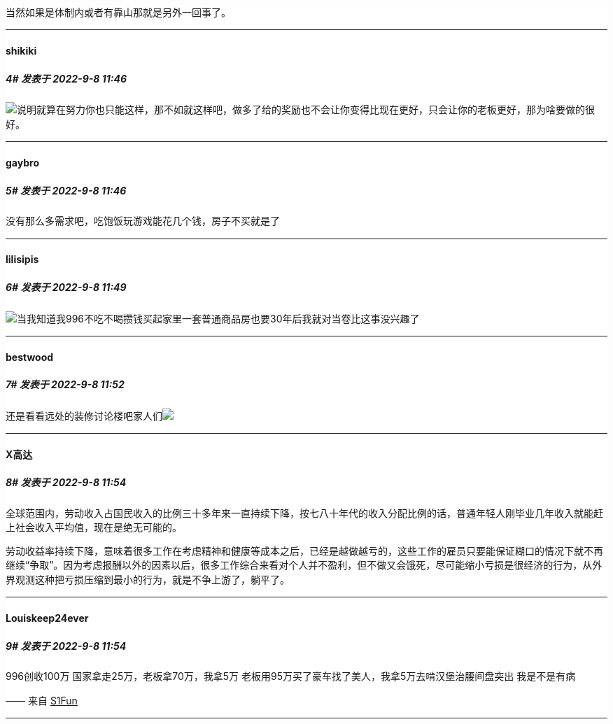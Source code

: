 当然如果是体制内或者有靠山那就是另外一回事了。

*****

####  shikiki  
##### 4#       发表于 2022-9-8 11:46

<img src="https://static.saraba1st.com/image/smiley/face2017/002.png" referrerpolicy="no-referrer">说明就算在努力你也只能这样，那不如就这样吧，做多了给的奖励也不会让你变得比现在更好，只会让你的老板更好，那为啥要做的很好。

*****

####  gaybro  
##### 5#       发表于 2022-9-8 11:46

没有那么多需求吧，吃饱饭玩游戏能花几个钱，房子不买就是了

*****

####  lilisipis  
##### 6#       发表于 2022-9-8 11:49

<img src="https://static.saraba1st.com/image/smiley/face2017/037.png" referrerpolicy="no-referrer">当我知道我996不吃不喝攒钱买起家里一套普通商品房也要30年后我就对当卷比这事没兴趣了

*****

####  bestwood  
##### 7#       发表于 2022-9-8 11:52

还是看看远处的装修讨论楼吧家人们<img src="https://static.saraba1st.com/image/smiley/face2017/067.png" referrerpolicy="no-referrer">

*****

####  X高达  
##### 8#       发表于 2022-9-8 11:54

全球范围内，劳动收入占国民收入的比例三十多年来一直持续下降，按七八十年代的收入分配比例的话，普通年轻人刚毕业几年收入就能赶上社会收入平均值，现在是绝无可能的。

劳动收益率持续下降，意味着很多工作在考虑精神和健康等成本之后，已经是越做越亏的，这些工作的雇员只要能保证糊口的情况下就不再继续“争取”。因为考虑报酬以外的因素以后，很多工作综合来看对个人并不盈利，但不做又会饿死，尽可能缩小亏损是很经济的行为，从外界观测这种把亏损压缩到最小的行为，就是不争上游了，躺平了。

*****

####  Louiskeep24ever  
##### 9#       发表于 2022-9-8 11:54

996创收100万
国家拿走25万，老板拿70万，我拿5万
老板用95万买了豪车找了美人，我拿5万去啃汉堡治腰间盘突出
我是不是有病

—— 来自 [S1Fun](https://s1fun.koalcat.com)

*****
